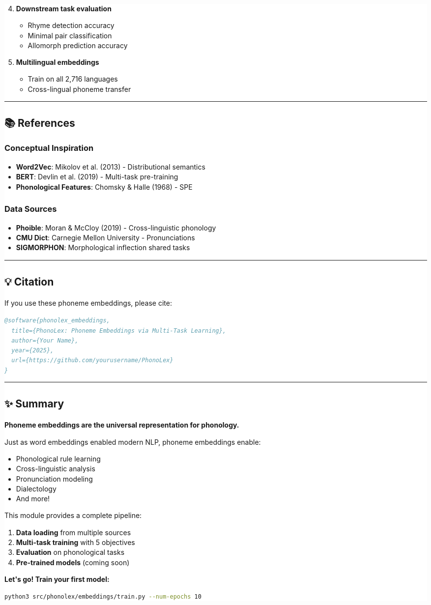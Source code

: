4. **Downstream task evaluation**
   - Rhyme detection accuracy
   - Minimal pair classification
   - Allomorph prediction accuracy

5. **Multilingual embeddings**
   - Train on all 2,716 languages
   - Cross-lingual phoneme transfer

---

## 📚 References

### Conceptual Inspiration
- **Word2Vec**: Mikolov et al. (2013) - Distributional semantics
- **BERT**: Devlin et al. (2019) - Multi-task pre-training
- **Phonological Features**: Chomsky & Halle (1968) - SPE

### Data Sources
- **Phoible**: Moran & McCloy (2019) - Cross-linguistic phonology
- **CMU Dict**: Carnegie Mellon University - Pronunciations
- **SIGMORPHON**: Morphological inflection shared tasks

---

## 💡 Citation

If you use these phoneme embeddings, please cite:

```bibtex
@software{phonolex_embeddings,
  title={PhonoLex: Phoneme Embeddings via Multi-Task Learning},
  author={Your Name},
  year={2025},
  url={https://github.com/yourusername/PhonoLex}
}
```

---

## ✨ Summary

**Phoneme embeddings are the universal representation for phonology.**

Just as word embeddings enabled modern NLP, phoneme embeddings enable:
- Phonological rule learning
- Cross-linguistic analysis
- Pronunciation modeling
- Dialectology
- And more!

This module provides a complete pipeline:
1. **Data loading** from multiple sources
2. **Multi-task training** with 5 objectives
3. **Evaluation** on phonological tasks
4. **Pre-trained models** (coming soon)

**Let's go! Train your first model:**

```bash
python3 src/phonolex/embeddings/train.py --num-epochs 10
```
